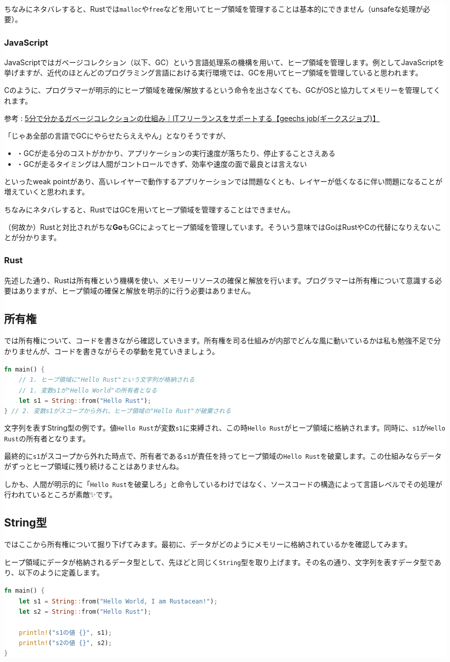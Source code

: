 ちなみにネタバレすると、Rustでは`malloc`や`free`などを用いてヒープ領域を管理することは基本的にできません（unsafeな処理が必要）。

### JavaScript

JavaScriptではガベージコレクション（以下、GC）という言語処理系の機構を用いて、ヒープ領域を管理します。例としてJavaScriptを挙げますが、近代のほとんどのプログラミング言語における実行環境では、GCを用いてヒープ領域を管理していると思われます。

Cのように、プログラマーが明示的にヒープ領域を確保/解放するという命令を出さなくても、GCがOSと協力してメモリーを管理してくれます。

参考 : [5分で分かるガベージコレクションの仕組み｜ITフリーランスをサポートする【geechs job(ギークスジョブ)】](https://geechs-job.com/tips/details/35)

「じゃあ全部の言語でGCにやらせたらええやん」となりそうですが、

- ・GCが走る分のコストがかかり、アプリケーションの実行速度が落ちたり、停止することさえある
- ・GCが走るタイミングは人間がコントロールできず、効率や速度の面で最良とは言えない

といったweak pointがあり、高いレイヤーで動作するアプリケーションでは問題なくとも、レイヤーが低くなるに伴い問題になることが増えていくと思われます。

ちなみにネタバレすると、RustではGCを用いてヒープ領域を管理することはできません。

<aside>

（何故か）Rustと対比されがちな**Go**もGCによってヒープ領域を管理しています。そういう意味ではGoはRustやCの代替になりえないことが分かります。

</aside>

### Rust

先述した通り、Rustは所有権という機構を使い、メモリーリソースの確保と解放を行います。プログラマーは所有権について意識する必要はありますが、ヒープ領域の確保と解放を明示的に行う必要はありません。

## 所有権

では所有権について、コードを書きながら確認していきます。所有権を司る仕組みが内部でどんな風に動いているかは私も勉強不足で分かりませんが、コードを書きながらその挙動を見ていきましょう。

```rust
fn main() {
    // 1. ヒープ領域に"Hello Rust"という文字列が格納される
    // 1. 変数s1が"Hello World"の所有者となる
    let s1 = String::from("Hello Rust");
} // 2. 変数s1がスコープから外れ、ヒープ領域の"Hello Rust"が破棄される
```

文字列を表すString型の例です。値`Hello Rust`が変数`s1`に束縛され、この時`Hello Rust`がヒープ領域に格納されます。同時に、`s1`が`Hello Rust`の所有者となります。

最終的に`s1`がスコープから外れた時点で、所有者である`s1`が責任を持ってヒープ領域の`Hello Rust`を破棄します。この仕組みならデータがずっとヒープ領域に残り続けることはありませんね。

しかも、人間が明示的に「`Hello Rust`を破棄しろ」と命令しているわけではなく、ソースコードの構造によって言語レベルでその処理が行われているところが素敵✨です。

## String型

ではここから所有権について掘り下げてみます。最初に、データがどのようにメモリーに格納されているかを確認してみます。

ヒープ領域にデータが格納されるデータ型として、先ほどと同じく`String`型を取り上げます。その名の通り、文字列を表すデータ型であり、以下のように定義します。

```rust
fn main() {
    let s1 = String::from("Hello World, I am Rustacean!");
    let s2 = String::from("Hello Rust");

    println!("s1の値 {}", s1);
    println!("s2の値 {}", s2);
}
```
